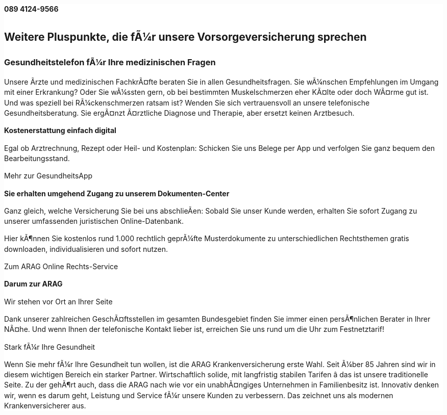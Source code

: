 **089 4124-9566**

##  Weitere Pluspunkte, die fÃ¼r unsere Vorsorgeversicherung sprechen



### Gesundheitstelefon fÃ¼r Ihre medizinischen Fragen

Unsere Ãrzte und medizinischen FachkrÃ¤fte beraten Sie in allen
Gesundheitsfragen. Sie wÃ¼nschen Empfehlungen im Umgang mit einer Erkrankung?
Oder Sie wÃ¼ssten gern, ob bei bestimmten Muskelschmerzen eher KÃ¤lte oder
doch WÃ¤rme gut ist. Und was speziell bei RÃ¼ckenschmerzen ratsam ist? Wenden
Sie sich vertrauensvoll an unsere telefonische Gesundheitsberatung. Sie
ergÃ¤nzt Ã¤rztliche Diagnose und Therapie, aber ersetzt keinen Arztbesuch.



**Kostenerstattung einfach digital**



Egal ob Arztrechnung, Rezept oder Heil- und Kostenplan: Schicken Sie uns
Belege per App und verfolgen Sie ganz bequem den Bearbeitungsstand.



Mehr zur GesundheitsApp



**Sie erhalten umgehend Zugang zu unserem Dokumenten-Center**

Ganz gleich, welche Versicherung Sie bei uns abschlieÃen: Sobald Sie unser
Kunde werden, erhalten Sie sofort Zugang zu unserer umfassenden juristischen
Online-Datenbank.  
  
Hier kÃ¶nnen Sie kostenlos rund 1.000 rechtlich geprÃ¼fte Musterdokumente zu
unterschiedlichen Rechtsthemen gratis downloaden, individualisieren und sofort
nutzen.

Zum ARAG Online Rechts-Service



**Darum zur ARAG**

Wir stehen vor Ort an Ihrer Seite

Dank unserer zahlreichen GeschÃ¤ftsstellen im gesamten Bundesgebiet finden Sie
immer einen persÃ¶nlichen Berater in Ihrer NÃ¤he. Und wenn Ihnen der
telefonische Kontakt lieber ist, erreichen Sie uns rund um die Uhr zum
Festnetztarif!

Stark fÃ¼r Ihre Gesundheit

Wenn Sie mehr fÃ¼r Ihre Gesundheit tun wollen, ist die ARAG
Krankenversicherung erste Wahl. Seit Ã¼ber 85 Jahren sind wir in diesem
wichtigen Bereich ein starker Partner. Wirtschaftlich solide, mit langfristig
stabilen Tarifen â das ist unsere traditionelle Seite. Zu der gehÃ¶rt auch,
dass die ARAG nach wie vor ein unabhÃ¤ngiges Unternehmen in Familienbesitz
ist. Innovativ denken wir, wenn es darum geht, Leistung und Service fÃ¼r
unsere Kunden zu verbessern. Das zeichnet uns als modernen Krankenversicherer
aus.
